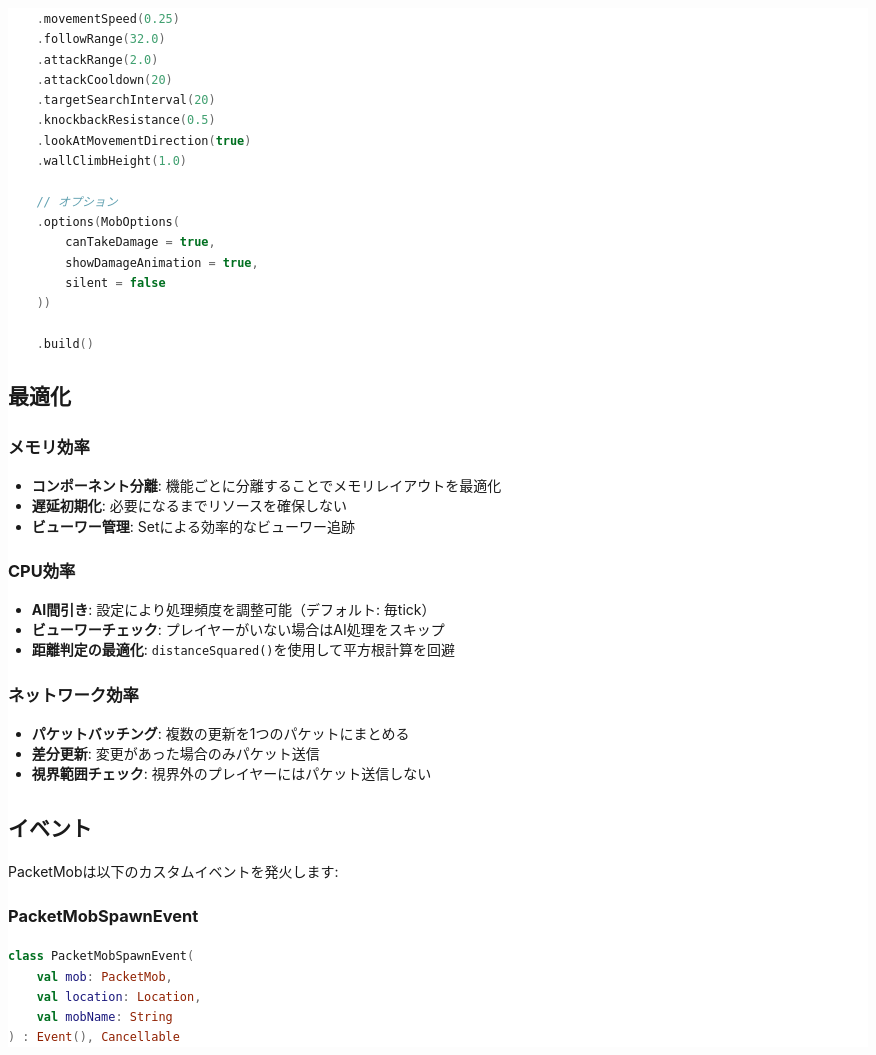 ```kotlin
    .movementSpeed(0.25)
    .followRange(32.0)
    .attackRange(2.0)
    .attackCooldown(20)
    .targetSearchInterval(20)
    .knockbackResistance(0.5)
    .lookAtMovementDirection(true)
    .wallClimbHeight(1.0)

    // オプション
    .options(MobOptions(
        canTakeDamage = true,
        showDamageAnimation = true,
        silent = false
    ))

    .build()
```

## 最適化

### メモリ効率

- **コンポーネント分離**: 機能ごとに分離することでメモリレイアウトを最適化
- **遅延初期化**: 必要になるまでリソースを確保しない
- **ビューワー管理**: Set<UUID>による効率的なビューワー追跡

### CPU効率

- **AI間引き**: 設定により処理頻度を調整可能（デフォルト: 毎tick）
- **ビューワーチェック**: プレイヤーがいない場合はAI処理をスキップ
- **距離判定の最適化**: `distanceSquared()`を使用して平方根計算を回避

### ネットワーク効率

- **パケットバッチング**: 複数の更新を1つのパケットにまとめる
- **差分更新**: 変更があった場合のみパケット送信
- **視界範囲チェック**: 視界外のプレイヤーにはパケット送信しない

## イベント

PacketMobは以下のカスタムイベントを発火します:

### PacketMobSpawnEvent
```kotlin
class PacketMobSpawnEvent(
    val mob: PacketMob,
    val location: Location,
    val mobName: String
) : Event(), Cancellable
```
